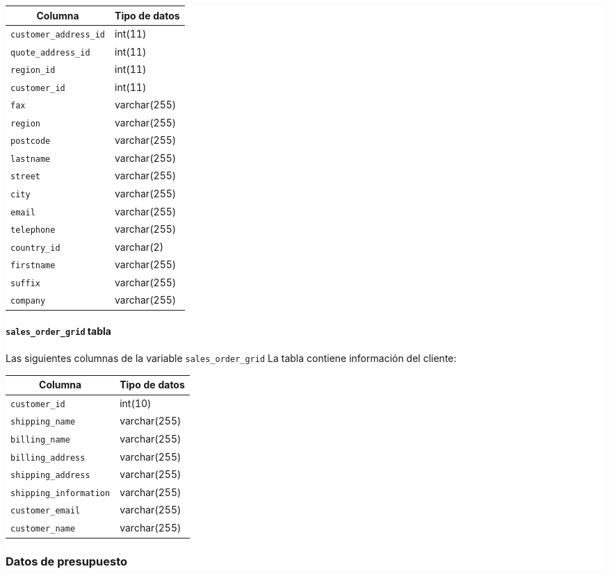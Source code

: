 | Columna | Tipo de datos |
| --------------------- | ------------ |
| `customer_address_id` | int(11) |
| `quote_address_id` | int(11) |
| `region_id` | int(11) |
| `customer_id` | int(11) |
| `fax` | varchar(255) |
| `region` | varchar(255) |
| `postcode` | varchar(255) |
| `lastname` | varchar(255) |
| `street` | varchar(255) |
| `city` | varchar(255) |
| `email` | varchar(255) |
| `telephone` | varchar(255) |
| `country_id` | varchar(2) |
| `firstname` | varchar(255) |
| `suffix` | varchar(255) |
| `company` | varchar(255) |

#### `sales_order_grid` tabla

Las siguientes columnas de la variable `sales_order_grid` La tabla contiene información del cliente:

| Columna | Tipo de datos |
| ---------------------- | ------------ |
| `customer_id` | int(10) |
| `shipping_name` | varchar(255) |
| `billing_name` | varchar(255) |
| `billing_address` | varchar(255) |
| `shipping_address` | varchar(255) |
| `shipping_information` | varchar(255) |
| `customer_email` | varchar(255) |
| `customer_name` | varchar(255) |

### Datos de presupuesto
